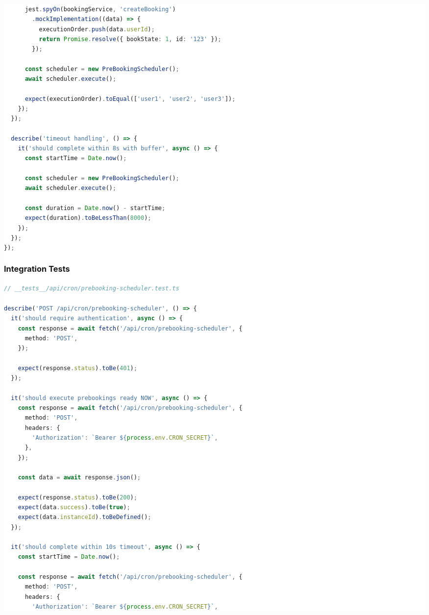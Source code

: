 ```typescript
      jest.spyOn(bookingService, 'createBooking')
        .mockImplementation((data) => {
          executionOrder.push(data.userId);
          return Promise.resolve({ bookState: 1, id: '123' });
        });

      const scheduler = new PreBookingScheduler();
      await scheduler.execute();

      expect(executionOrder).toEqual(['user1', 'user2', 'user3']);
    });
  });

  describe('timeout handling', () => {
    it('should complete within 8s with buffer', async () => {
      const startTime = Date.now();

      const scheduler = new PreBookingScheduler();
      await scheduler.execute();

      const duration = Date.now() - startTime;
      expect(duration).toBeLessThan(8000);
    });
  });
});
```

### Integration Tests

```typescript
// __tests__/api/cron/prebooking-scheduler.test.ts

describe('POST /api/cron/prebooking-scheduler', () => {
  it('should require authentication', async () => {
    const response = await fetch('/api/cron/prebooking-scheduler', {
      method: 'POST',
    });

    expect(response.status).toBe(401);
  });

  it('should execute prebookings ready NOW', async () => {
    const response = await fetch('/api/cron/prebooking-scheduler', {
      method: 'POST',
      headers: {
        'Authorization': `Bearer ${process.env.CRON_SECRET}`,
      },
    });

    const data = await response.json();

    expect(response.status).toBe(200);
    expect(data.success).toBe(true);
    expect(data.instanceId).toBeDefined();
  });

  it('should complete within 10s timeout', async () => {
    const startTime = Date.now();

    const response = await fetch('/api/cron/prebooking-scheduler', {
      method: 'POST',
      headers: {
        'Authorization': `Bearer ${process.env.CRON_SECRET}`,
```